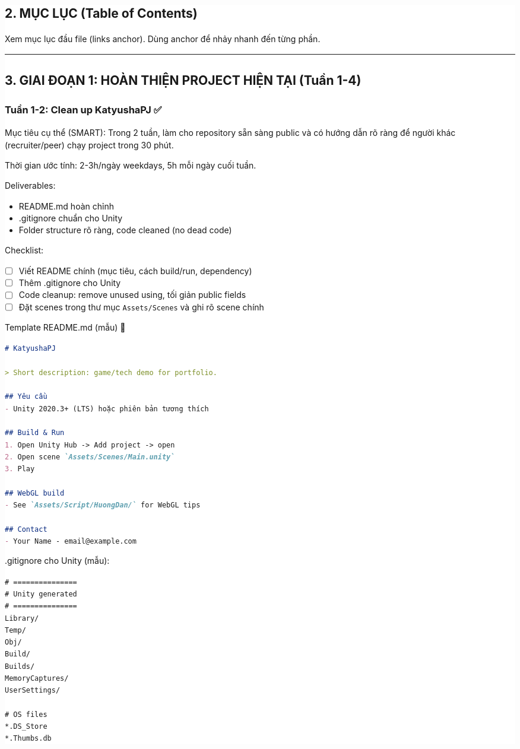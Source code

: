 
## 2. MỤC LỤC (Table of Contents)

Xem mục lục đầu file (links anchor). Dùng anchor để nhảy nhanh đến từng phần.

---

## 3. GIAI ĐOẠN 1: HOÀN THIỆN PROJECT HIỆN TẠI (Tuần 1-4)

### Tuần 1-2: Clean up KatyushaPJ ✅

Mục tiêu cụ thể (SMART): Trong 2 tuần, làm cho repository sẵn sàng public và có hướng dẫn rõ ràng để người khác (recruiter/peer) chạy project trong 30 phút.

Thời gian ước tính: 2-3h/ngày weekdays, 5h mỗi ngày cuối tuần.

Deliverables:
- README.md hoàn chỉnh
- .gitignore chuẩn cho Unity
- Folder structure rõ ràng, code cleaned (no dead code)

Checklist:
- [ ] Viết README chính (mục tiêu, cách build/run, dependency)
- [ ] Thêm .gitignore cho Unity
- [ ] Code cleanup: remove unused using, tối giản public fields
- [ ] Đặt scenes trong thư mục `Assets/Scenes` và ghi rõ scene chính

Template README.md (mẫu) 📝

```markdown
# KatyushaPJ

> Short description: game/tech demo for portfolio.

## Yêu cầu
- Unity 2020.3+ (LTS) hoặc phiên bản tương thích

## Build & Run
1. Open Unity Hub -> Add project -> open
2. Open scene `Assets/Scenes/Main.unity`
3. Play

## WebGL build
- See `Assets/Script/HuongDan/` for WebGL tips

## Contact
- Your Name - email@example.com
```

.gitignore cho Unity (mẫu):

```text
# ===============
# Unity generated
# ===============
Library/
Temp/
Obj/
Build/
Builds/
MemoryCaptures/
UserSettings/

# OS files
*.DS_Store
*.Thumbs.db

```